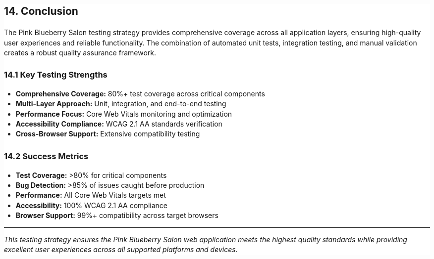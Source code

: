 
## 14. Conclusion

The Pink Blueberry Salon testing strategy provides comprehensive coverage across all application layers, ensuring high-quality user experiences and reliable functionality. The combination of automated unit tests, integration testing, and manual validation creates a robust quality assurance framework.

### 14.1 Key Testing Strengths
- **Comprehensive Coverage:** 80%+ test coverage across critical components
- **Multi-Layer Approach:** Unit, integration, and end-to-end testing
- **Performance Focus:** Core Web Vitals monitoring and optimization
- **Accessibility Compliance:** WCAG 2.1 AA standards verification
- **Cross-Browser Support:** Extensive compatibility testing

### 14.2 Success Metrics
- **Test Coverage:** >80% for critical components
- **Bug Detection:** >85% of issues caught before production
- **Performance:** All Core Web Vitals targets met
- **Accessibility:** 100% WCAG 2.1 AA compliance
- **Browser Support:** 99%+ compatibility across target browsers

---

*This testing strategy ensures the Pink Blueberry Salon web application meets the highest quality standards while providing excellent user experiences across all supported platforms and devices.*
